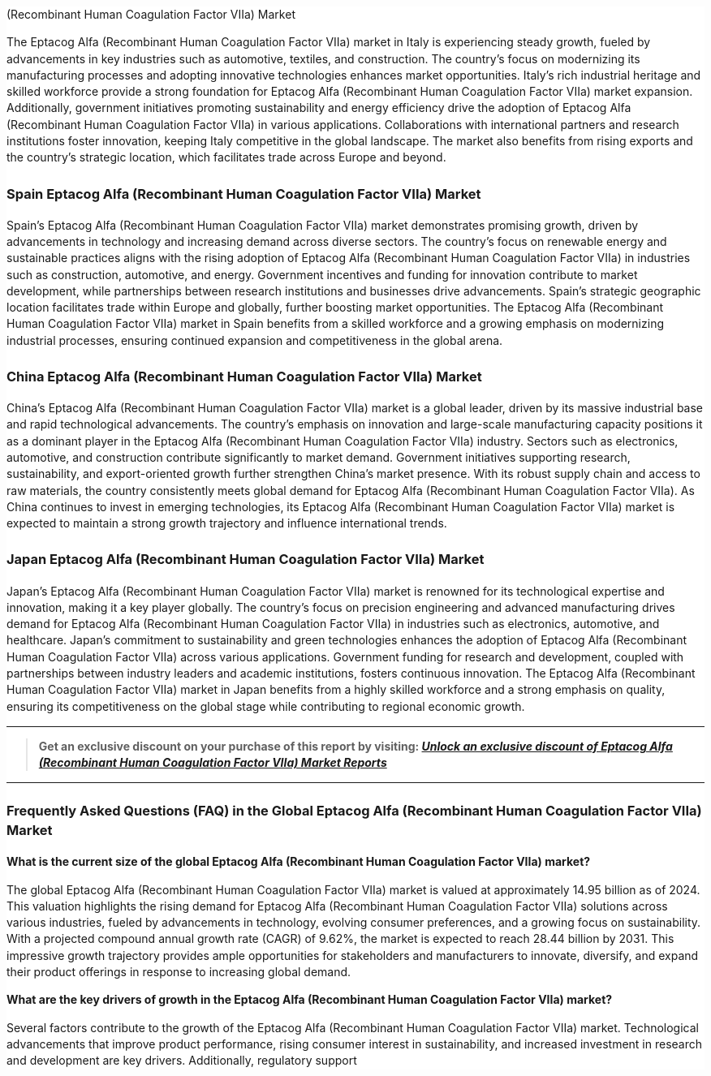 (Recombinant Human Coagulation Factor VIIa) Market</h3><p>The Eptacog Alfa (Recombinant Human Coagulation Factor VIIa) market in Italy is experiencing steady growth, fueled by advancements in key industries such as automotive, textiles, and construction. The country&rsquo;s focus on modernizing its manufacturing processes and adopting innovative technologies enhances market opportunities. Italy&rsquo;s rich industrial heritage and skilled workforce provide a strong foundation for Eptacog Alfa (Recombinant Human Coagulation Factor VIIa) market expansion. Additionally, government initiatives promoting sustainability and energy efficiency drive the adoption of Eptacog Alfa (Recombinant Human Coagulation Factor VIIa) in various applications. Collaborations with international partners and research institutions foster innovation, keeping Italy competitive in the global landscape. The market also benefits from rising exports and the country&rsquo;s strategic location, which facilitates trade across Europe and beyond.</p><h3>Spain Eptacog Alfa (Recombinant Human Coagulation Factor VIIa) Market</h3><p>Spain&rsquo;s Eptacog Alfa (Recombinant Human Coagulation Factor VIIa) market demonstrates promising growth, driven by advancements in technology and increasing demand across diverse sectors. The country&rsquo;s focus on renewable energy and sustainable practices aligns with the rising adoption of Eptacog Alfa (Recombinant Human Coagulation Factor VIIa) in industries such as construction, automotive, and energy. Government incentives and funding for innovation contribute to market development, while partnerships between research institutions and businesses drive advancements. Spain&rsquo;s strategic geographic location facilitates trade within Europe and globally, further boosting market opportunities. The Eptacog Alfa (Recombinant Human Coagulation Factor VIIa) market in Spain benefits from a skilled workforce and a growing emphasis on modernizing industrial processes, ensuring continued expansion and competitiveness in the global arena.</p><h3>China Eptacog Alfa (Recombinant Human Coagulation Factor VIIa) Market</h3><p>China&rsquo;s Eptacog Alfa (Recombinant Human Coagulation Factor VIIa) market is a global leader, driven by its massive industrial base and rapid technological advancements. The country&rsquo;s emphasis on innovation and large-scale manufacturing capacity positions it as a dominant player in the Eptacog Alfa (Recombinant Human Coagulation Factor VIIa) industry. Sectors such as electronics, automotive, and construction contribute significantly to market demand. Government initiatives supporting research, sustainability, and export-oriented growth further strengthen China&rsquo;s market presence. With its robust supply chain and access to raw materials, the country consistently meets global demand for Eptacog Alfa (Recombinant Human Coagulation Factor VIIa). As China continues to invest in emerging technologies, its Eptacog Alfa (Recombinant Human Coagulation Factor VIIa) market is expected to maintain a strong growth trajectory and influence international trends.</p><h3>Japan Eptacog Alfa (Recombinant Human Coagulation Factor VIIa) Market</h3><p>Japan&rsquo;s Eptacog Alfa (Recombinant Human Coagulation Factor VIIa) market is renowned for its technological expertise and innovation, making it a key player globally. The country&rsquo;s focus on precision engineering and advanced manufacturing drives demand for Eptacog Alfa (Recombinant Human Coagulation Factor VIIa) in industries such as electronics, automotive, and healthcare. Japan&rsquo;s commitment to sustainability and green technologies enhances the adoption of Eptacog Alfa (Recombinant Human Coagulation Factor VIIa) across various applications. Government funding for research and development, coupled with partnerships between industry leaders and academic institutions, fosters continuous innovation. The Eptacog Alfa (Recombinant Human Coagulation Factor VIIa) market in Japan benefits from a highly skilled workforce and a strong emphasis on quality, ensuring its competitiveness on the global stage while contributing to regional economic growth.</p><hr /><blockquote><p><strong>Get an exclusive discount on your purchase of this report by visiting: <em><a href="://marketresearchpulse.com/ask-for-discount/130408?utm_source=Github&amp;utm_medium=019">Unlock an exclusive discount of Eptacog Alfa (Recombinant Human Coagulation Factor VIIa) Market Reports</a></em>&nbsp;</strong></p></blockquote><hr /><h3>Frequently Asked Questions (FAQ) in the Global Eptacog Alfa (Recombinant Human Coagulation Factor VIIa) Market</h3><p><strong>What is the current size of the global Eptacog Alfa (Recombinant Human Coagulation Factor VIIa) market?</strong></p><p>The global Eptacog Alfa (Recombinant Human Coagulation Factor VIIa) market is valued at approximately 14.95 billion as of 2024. This valuation highlights the rising demand for Eptacog Alfa (Recombinant Human Coagulation Factor VIIa) solutions across various industries, fueled by advancements in technology, evolving consumer preferences, and a growing focus on sustainability. With a projected compound annual growth rate (CAGR) of 9.62%, the market is expected to reach 28.44 billion by 2031. This impressive growth trajectory provides ample opportunities for stakeholders and manufacturers to innovate, diversify, and expand their product offerings in response to increasing global demand.</p><p><strong>What are the key drivers of growth in the Eptacog Alfa (Recombinant Human Coagulation Factor VIIa) market?</strong></p><p>Several factors contribute to the growth of the Eptacog Alfa (Recombinant Human Coagulation Factor VIIa) market. Technological advancements that improve product performance, rising consumer interest in sustainability, and increased investment in research and development are key drivers. Additionally, regulatory support
